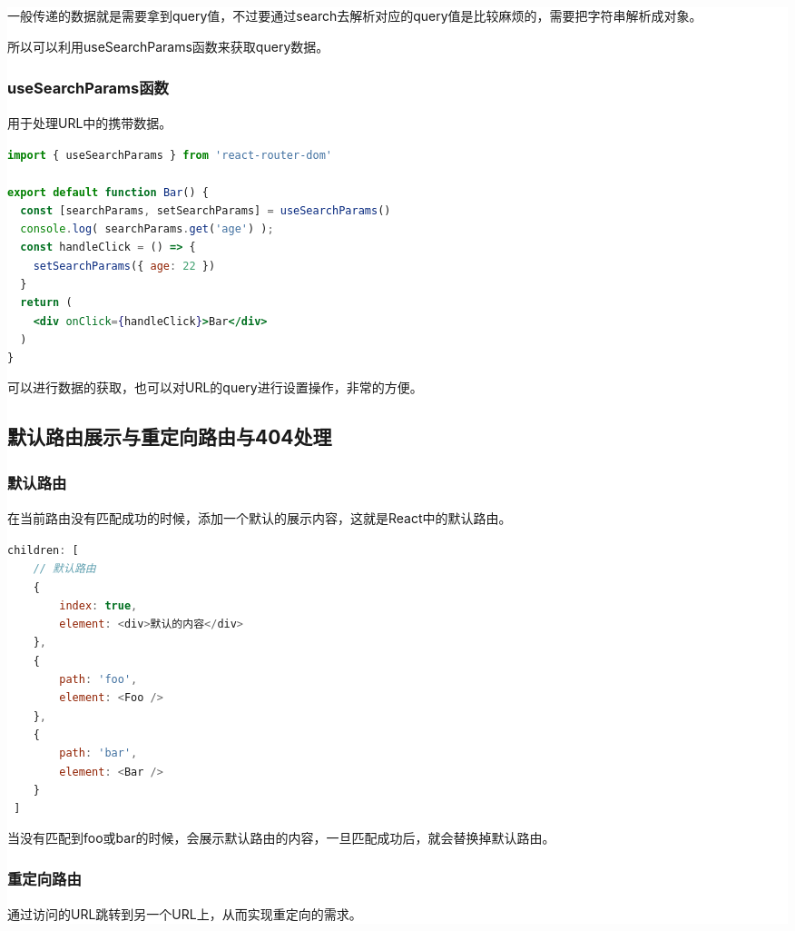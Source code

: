 一般传递的数据就是需要拿到query值，不过要通过search去解析对应的query值是比较麻烦的，需要把字符串解析成对象。

所以可以利用useSearchParams函数来获取query数据。

### useSearchParams函数

用于处理URL中的携带数据。

```jsx
import { useSearchParams } from 'react-router-dom'

export default function Bar() {
  const [searchParams, setSearchParams] = useSearchParams()
  console.log( searchParams.get('age') );
  const handleClick = () => {
	setSearchParams({ age: 22 })
  }
  return (
    <div onClick={handleClick}>Bar</div>
  )
}
```

可以进行数据的获取，也可以对URL的query进行设置操作，非常的方便。

## 默认路由展示与重定向路由与404处理

### 默认路由

在当前路由没有匹配成功的时候，添加一个默认的展示内容，这就是React中的默认路由。

```javascript
children: [
    // 默认路由
    {
        index: true,
        element: <div>默认的内容</div>
    },
    {
        path: 'foo',
        element: <Foo />
    },
    {
        path: 'bar',
        element: <Bar />
    }
 ]
```

当没有匹配到foo或bar的时候，会展示默认路由的内容，一旦匹配成功后，就会替换掉默认路由。

### 重定向路由

通过访问的URL跳转到另一个URL上，从而实现重定向的需求。
